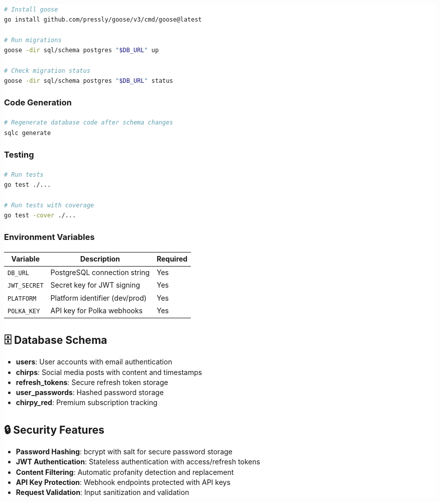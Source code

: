 ```bash
# Install goose
go install github.com/pressly/goose/v3/cmd/goose@latest

# Run migrations
goose -dir sql/schema postgres "$DB_URL" up

# Check migration status
goose -dir sql/schema postgres "$DB_URL" status
```

### Code Generation

```bash
# Regenerate database code after schema changes
sqlc generate
```

### Testing

```bash
# Run tests
go test ./...

# Run tests with coverage
go test -cover ./...
```

### Environment Variables

| Variable | Description | Required |
|----------|-------------|----------|
| `DB_URL` | PostgreSQL connection string | Yes |
| `JWT_SECRET` | Secret key for JWT signing | Yes |
| `PLATFORM` | Platform identifier (dev/prod) | Yes |
| `POLKA_KEY` | API key for Polka webhooks | Yes |

## 🗄️ Database Schema

- **users**: User accounts with email authentication
- **chirps**: Social media posts with content and timestamps  
- **refresh_tokens**: Secure refresh token storage
- **user_passwords**: Hashed password storage
- **chirpy_red**: Premium subscription tracking

## 🔒 Security Features

- **Password Hashing**: bcrypt with salt for secure password storage
- **JWT Authentication**: Stateless authentication with access/refresh tokens
- **Content Filtering**: Automatic profanity detection and replacement
- **API Key Protection**: Webhook endpoints protected with API keys
- **Request Validation**: Input sanitization and validation
